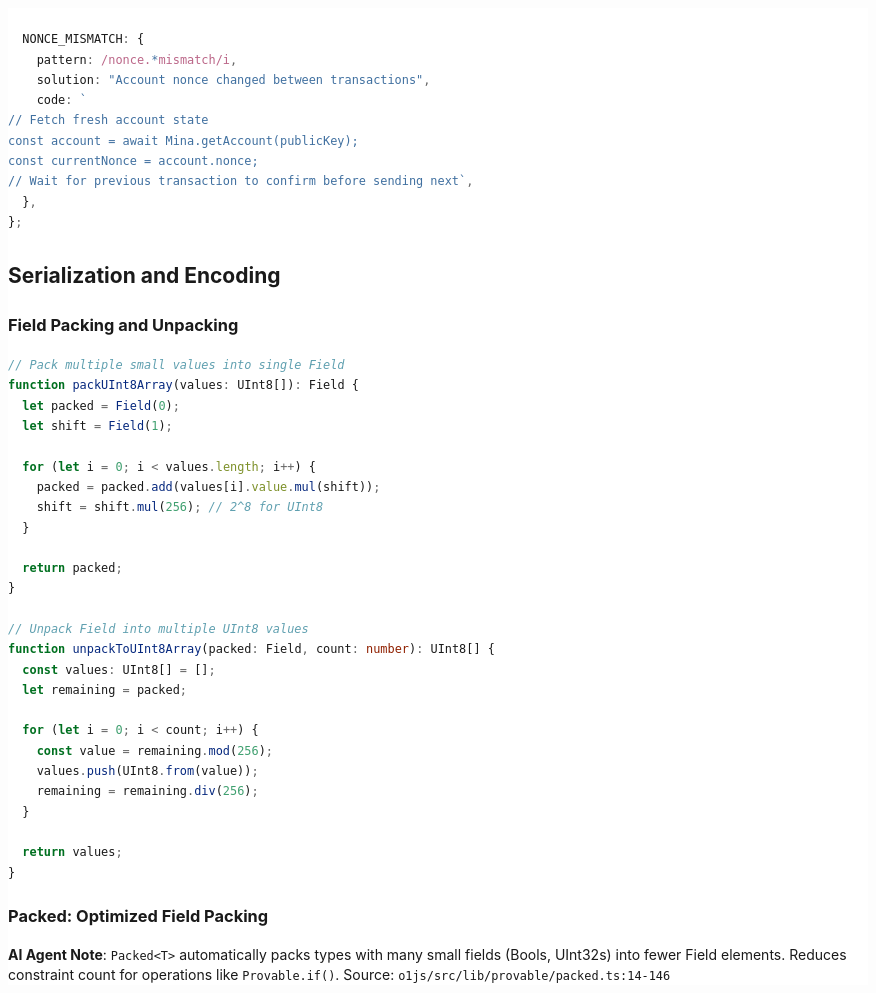 ```typescript

  NONCE_MISMATCH: {
    pattern: /nonce.*mismatch/i,
    solution: "Account nonce changed between transactions",
    code: `
// Fetch fresh account state
const account = await Mina.getAccount(publicKey);
const currentNonce = account.nonce;
// Wait for previous transaction to confirm before sending next`,
  },
};
```

## Serialization and Encoding

### Field Packing and Unpacking

```typescript
// Pack multiple small values into single Field
function packUInt8Array(values: UInt8[]): Field {
  let packed = Field(0);
  let shift = Field(1);

  for (let i = 0; i < values.length; i++) {
    packed = packed.add(values[i].value.mul(shift));
    shift = shift.mul(256); // 2^8 for UInt8
  }

  return packed;
}

// Unpack Field into multiple UInt8 values
function unpackToUInt8Array(packed: Field, count: number): UInt8[] {
  const values: UInt8[] = [];
  let remaining = packed;

  for (let i = 0; i < count; i++) {
    const value = remaining.mod(256);
    values.push(UInt8.from(value));
    remaining = remaining.div(256);
  }

  return values;
}
```

### Packed<T>: Optimized Field Packing

**AI Agent Note**: `Packed<T>` automatically packs types with many small fields (Bools, UInt32s) into fewer Field elements. Reduces constraint count for operations like `Provable.if()`. Source: `o1js/src/lib/provable/packed.ts:14-146`
